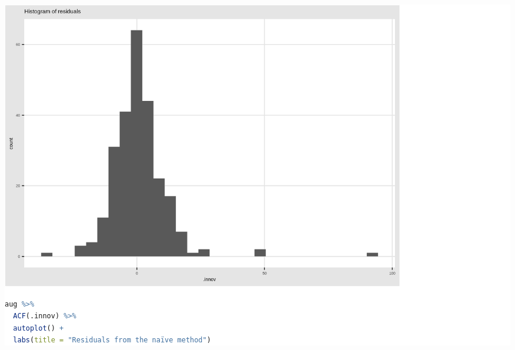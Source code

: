 <img src="05-the-forecasters-toolbox_files/figure-html/unnamed-chunk-22-1.png" width="672" />



```r
aug %>%
  ACF(.innov) %>%
  autoplot() +
  labs(title = "Residuals from the naïve method")
```
